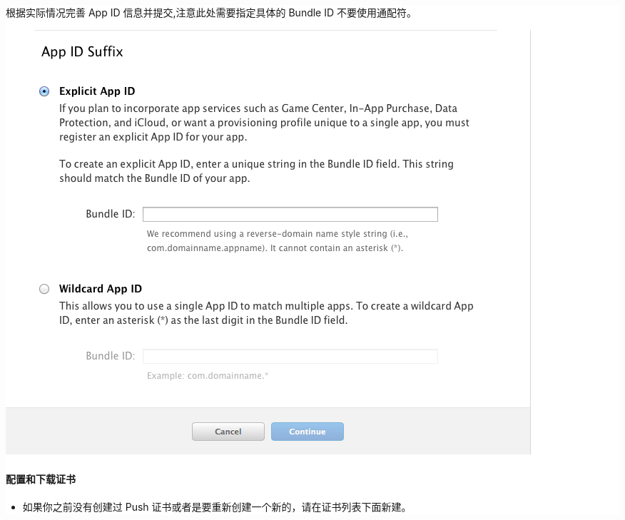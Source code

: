 根据实际情况完善 App ID 信息并提交,注意此处需要指定具体的 Bundle ID 不要使用通配符。

![jpush_ios](image/appid3.png)

#### 配置和下载证书

+ 如果你之前没有创建过 Push 证书或者是要重新创建一个新的，请在证书列表下面新建。
